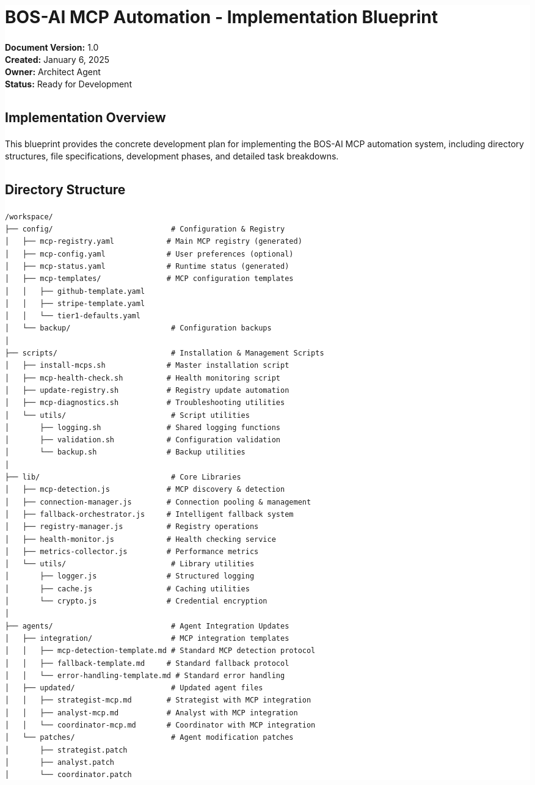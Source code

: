 # BOS-AI MCP Automation - Implementation Blueprint

**Document Version:** 1.0  
**Created:** January 6, 2025  
**Owner:** Architect Agent  
**Status:** Ready for Development  

## Implementation Overview

This blueprint provides the concrete development plan for implementing the BOS-AI MCP automation system, including directory structures, file specifications, development phases, and detailed task breakdowns.

## Directory Structure

```
/workspace/
├── config/                           # Configuration & Registry
│   ├── mcp-registry.yaml            # Main MCP registry (generated)
│   ├── mcp-config.yaml              # User preferences (optional)
│   ├── mcp-status.yaml              # Runtime status (generated)
│   ├── mcp-templates/               # MCP configuration templates
│   │   ├── github-template.yaml
│   │   ├── stripe-template.yaml
│   │   └── tier1-defaults.yaml
│   └── backup/                       # Configuration backups
│
├── scripts/                          # Installation & Management Scripts
│   ├── install-mcps.sh              # Master installation script
│   ├── mcp-health-check.sh          # Health monitoring script
│   ├── update-registry.sh           # Registry update automation
│   ├── mcp-diagnostics.sh           # Troubleshooting utilities
│   └── utils/                        # Script utilities
│       ├── logging.sh               # Shared logging functions
│       ├── validation.sh            # Configuration validation
│       └── backup.sh                # Backup utilities
│
├── lib/                              # Core Libraries
│   ├── mcp-detection.js             # MCP discovery & detection
│   ├── connection-manager.js        # Connection pooling & management
│   ├── fallback-orchestrator.js     # Intelligent fallback system
│   ├── registry-manager.js          # Registry operations
│   ├── health-monitor.js            # Health checking service
│   ├── metrics-collector.js         # Performance metrics
│   └── utils/                        # Library utilities
│       ├── logger.js                # Structured logging
│       ├── cache.js                 # Caching utilities
│       └── crypto.js                # Credential encryption
│
├── agents/                           # Agent Integration Updates
│   ├── integration/                  # MCP integration templates
│   │   ├── mcp-detection-template.md # Standard MCP detection protocol
│   │   ├── fallback-template.md     # Standard fallback protocol
│   │   └── error-handling-template.md # Standard error handling
│   ├── updated/                      # Updated agent files
│   │   ├── strategist-mcp.md        # Strategist with MCP integration
│   │   ├── analyst-mcp.md           # Analyst with MCP integration
│   │   └── coordinator-mcp.md       # Coordinator with MCP integration
│   └── patches/                      # Agent modification patches
│       ├── strategist.patch
│       ├── analyst.patch
│       └── coordinator.patch
```